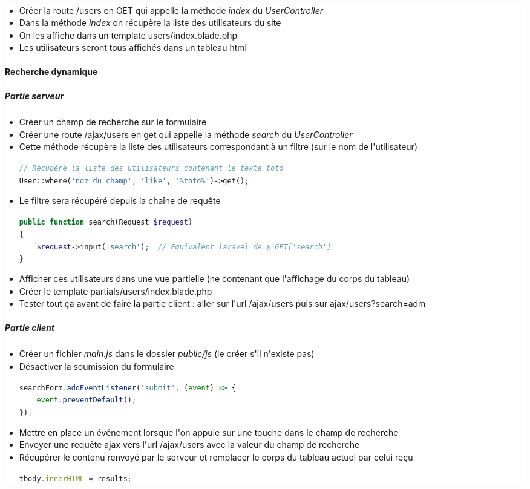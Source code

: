 * Créer la route /users en GET qui appelle la méthode *index* du *UserController*
* Dans la méthode *index* on récupère la liste des utilisateurs du site
* On les affiche dans un template users/index.blade.php
* Les utilisateurs seront tous affichés dans un tableau html

#### Recherche dynamique

##### Partie serveur

* Créer un champ de recherche sur le formulaire
* Créer une route /ajax/users en get qui appelle la méthode *search* du *UserController*
* Cette méthode récupère la liste des utilisateurs correspondant à un filtre (sur le nom de l'utilisateur)
    ```php
    // Récupère la liste des utilisateurs contenant le texte toto
    User::where('nom du champ', 'like', '%toto%')->get();  
    ```
* Le filtre sera récupéré depuis la chaîne de requête
    ```php
    public function search(Request $request)
    {
        $request->input('search');  // Equivalent laravel de $_GET['search']
    }
    ```
* Afficher ces utilisateurs dans une vue partielle (ne contenant que l'affichage du corps du tableau)
* Créer le template partials/users/index.blade.php
* Tester tout ça avant de faire la partie client : aller sur l'url /ajax/users puis sur ajax/users?search=adm

##### Partie client
* Créer un fichier *main.js* dans le dossier *public/js* (le créer s'il n'existe pas)
* Désactiver la soumission du formulaire
    ```js
    searchForm.addEventListener('submit', (event) => {
        event.preventDefault();
    });
    ```
* Mettre en place un événement lorsque l'on appuie sur une touche dans le champ de recherche
* Envoyer une requête ajax vers l'url /ajax/users avec la valeur du champ de recherche
* Récupérer le contenu renvoyé par le serveur et remplacer le corps du tableau actuel par celui reçu
    ```js
    tbody.innerHTML = results;
    ```
